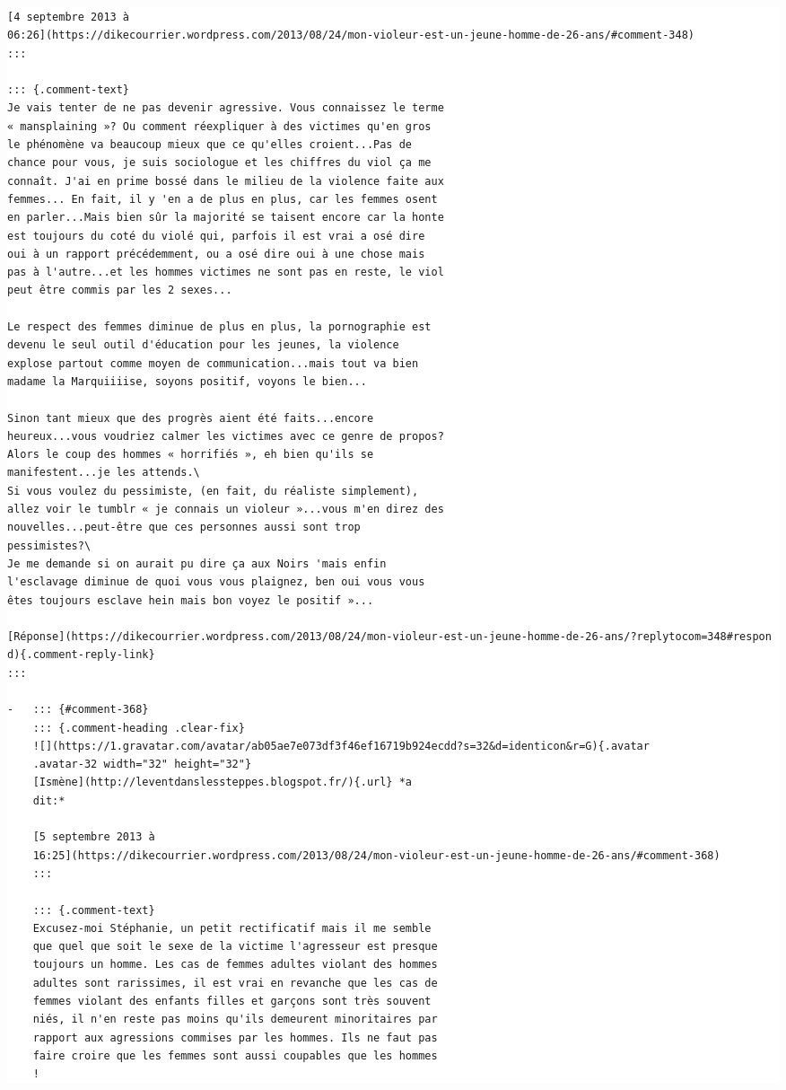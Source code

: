     [4 septembre 2013 à
    06:26](https://dikecourrier.wordpress.com/2013/08/24/mon-violeur-est-un-jeune-homme-de-26-ans/#comment-348)
    :::

    ::: {.comment-text}
    Je vais tenter de ne pas devenir agressive. Vous connaissez le terme
    « mansplaining »? Ou comment réexpliquer à des victimes qu'en gros
    le phénomène va beaucoup mieux que ce qu'elles croient...Pas de
    chance pour vous, je suis sociologue et les chiffres du viol ça me
    connaît. J'ai en prime bossé dans le milieu de la violence faite aux
    femmes... En fait, il y 'en a de plus en plus, car les femmes osent
    en parler...Mais bien sûr la majorité se taisent encore car la honte
    est toujours du coté du violé qui, parfois il est vrai a osé dire
    oui à un rapport précédemment, ou a osé dire oui à une chose mais
    pas à l'autre...et les hommes victimes ne sont pas en reste, le viol
    peut être commis par les 2 sexes...

    Le respect des femmes diminue de plus en plus, la pornographie est
    devenu le seul outil d'éducation pour les jeunes, la violence
    explose partout comme moyen de communication...mais tout va bien
    madame la Marquiiiise, soyons positif, voyons le bien...

    Sinon tant mieux que des progrès aient été faits...encore
    heureux...vous voudriez calmer les victimes avec ce genre de propos?
    Alors le coup des hommes « horrifiés », eh bien qu'ils se
    manifestent...je les attends.\
    Si vous voulez du pessimiste, (en fait, du réaliste simplement),
    allez voir le tumblr « je connais un violeur »...vous m'en direz des
    nouvelles...peut-être que ces personnes aussi sont trop
    pessimistes?\
    Je me demande si on aurait pu dire ça aux Noirs 'mais enfin
    l'esclavage diminue de quoi vous vous plaignez, ben oui vous vous
    êtes toujours esclave hein mais bon voyez le positif »...

    [Réponse](https://dikecourrier.wordpress.com/2013/08/24/mon-violeur-est-un-jeune-homme-de-26-ans/?replytocom=348#respond){.comment-reply-link}
    :::

    -   ::: {#comment-368}
        ::: {.comment-heading .clear-fix}
        ![](https://1.gravatar.com/avatar/ab05ae7e073df3f46ef16719b924ecdd?s=32&d=identicon&r=G){.avatar
        .avatar-32 width="32" height="32"}
        [Ismène](http://leventdanslessteppes.blogspot.fr/){.url} *a
        dit:*

        [5 septembre 2013 à
        16:25](https://dikecourrier.wordpress.com/2013/08/24/mon-violeur-est-un-jeune-homme-de-26-ans/#comment-368)
        :::

        ::: {.comment-text}
        Excusez-moi Stéphanie, un petit rectificatif mais il me semble
        que quel que soit le sexe de la victime l'agresseur est presque
        toujours un homme. Les cas de femmes adultes violant des hommes
        adultes sont rarissimes, il est vrai en revanche que les cas de
        femmes violant des enfants filles et garçons sont très souvent
        niés, il n'en reste pas moins qu'ils demeurent minoritaires par
        rapport aux agressions commises par les hommes. Ils ne faut pas
        faire croire que les femmes sont aussi coupables que les hommes
        !
